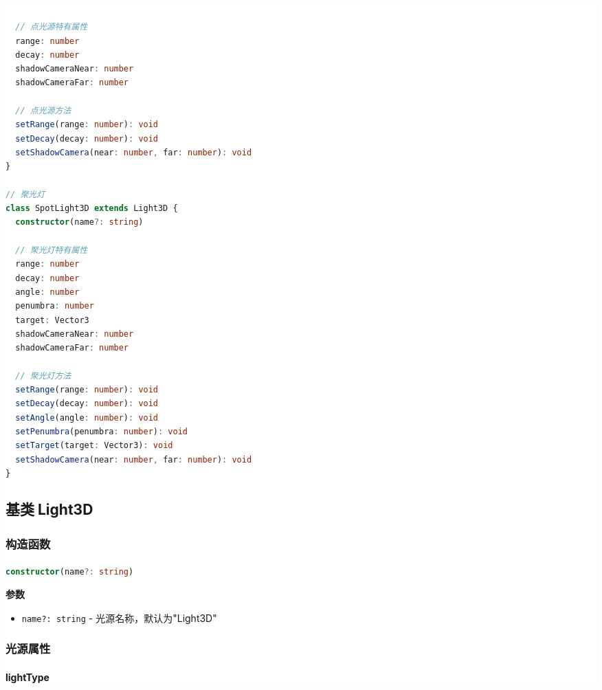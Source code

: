 ```typescript
  
  // 点光源特有属性
  range: number
  decay: number
  shadowCameraNear: number
  shadowCameraFar: number
  
  // 点光源方法
  setRange(range: number): void
  setDecay(decay: number): void
  setShadowCamera(near: number, far: number): void
}

// 聚光灯
class SpotLight3D extends Light3D {
  constructor(name?: string)
  
  // 聚光灯特有属性
  range: number
  decay: number
  angle: number
  penumbra: number
  target: Vector3
  shadowCameraNear: number
  shadowCameraFar: number
  
  // 聚光灯方法
  setRange(range: number): void
  setDecay(decay: number): void
  setAngle(angle: number): void
  setPenumbra(penumbra: number): void
  setTarget(target: Vector3): void
  setShadowCamera(near: number, far: number): void
}
```

## 基类 Light3D

### 构造函数

```typescript
constructor(name?: string)
```

**参数**
- `name?: string` - 光源名称，默认为"Light3D"

### 光源属性

#### lightType
